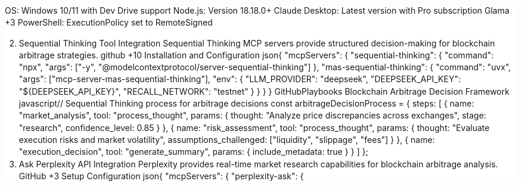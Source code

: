 OS: Windows 10/11 with Dev Drive support
Node.js: Version 18.18.0+
Claude Desktop: Latest version with Pro subscription Glama +3
PowerShell: ExecutionPolicy set to RemoteSigned

2. Sequential Thinking Tool Integration
Sequential Thinking MCP servers provide structured decision-making for blockchain arbitrage strategies. github +10
Installation and Configuration
json{
  "mcpServers": {
    "sequential-thinking": {
      "command": "npx",
      "args": ["-y", "@modelcontextprotocol/server-sequential-thinking"]
    },
    "mas-sequential-thinking": {
      "command": "uvx",
      "args": ["mcp-server-mas-sequential-thinking"],
      "env": {
        "LLM_PROVIDER": "deepseek",
        "DEEPSEEK_API_KEY": "${DEEPSEEK_API_KEY}",
        "RECALL_NETWORK": "testnet"
      }
    }
  }
}
GitHubPlaybooks
Blockchain Arbitrage Decision Framework
javascript// Sequential Thinking process for arbitrage decisions
const arbitrageDecisionProcess = {
  steps: [
    {
      name: "market_analysis",
      tool: "process_thought",
      params: {
        thought: "Analyze price discrepancies across exchanges",
        stage: "research",
        confidence_level: 0.85
      }
    },
    {
      name: "risk_assessment",
      tool: "process_thought",
      params: {
        thought: "Evaluate execution risks and market volatility",
        assumptions_challenged: ["liquidity", "slippage", "fees"]
      }
    },
    {
      name: "execution_decision",
      tool: "generate_summary",
      params: {
        include_metadata: true
      }
    }
  ]
};
3. Ask Perplexity API Integration
Perplexity provides real-time market research capabilities for blockchain arbitrage analysis. GitHub +3
Setup Configuration
json{
  "mcpServers": {
    "perplexity-ask": {